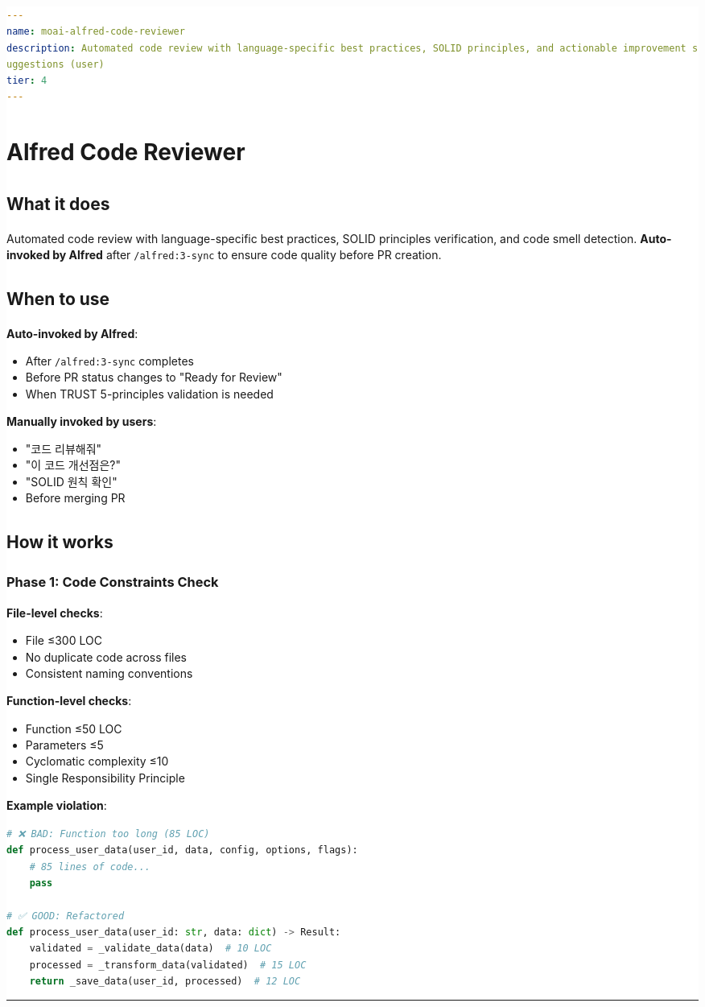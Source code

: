 ```yaml
---
name: moai-alfred-code-reviewer
description: Automated code review with language-specific best practices, SOLID principles, and actionable improvement suggestions (user)
tier: 4
---
```


# Alfred Code Reviewer

## What it does

Automated code review with language-specific best practices, SOLID principles verification, and code smell detection. **Auto-invoked by Alfred** after `/alfred:3-sync` to ensure code quality before PR creation.

## When to use

**Auto-invoked by Alfred**:
- After `/alfred:3-sync` completes
- Before PR status changes to "Ready for Review"
- When TRUST 5-principles validation is needed

**Manually invoked by users**:
- "코드 리뷰해줘"
- "이 코드 개선점은?"
- "SOLID 원칙 확인"
- Before merging PR

## How it works

### Phase 1: Code Constraints Check

**File-level checks**:
- File ≤300 LOC
- No duplicate code across files
- Consistent naming conventions

**Function-level checks**:
- Function ≤50 LOC
- Parameters ≤5
- Cyclomatic complexity ≤10
- Single Responsibility Principle

**Example violation**:
```python
# ❌ BAD: Function too long (85 LOC)
def process_user_data(user_id, data, config, options, flags):
    # 85 lines of code...
    pass

# ✅ GOOD: Refactored
def process_user_data(user_id: str, data: dict) -> Result:
    validated = _validate_data(data)  # 10 LOC
    processed = _transform_data(validated)  # 15 LOC
    return _save_data(user_id, processed)  # 12 LOC
```

---